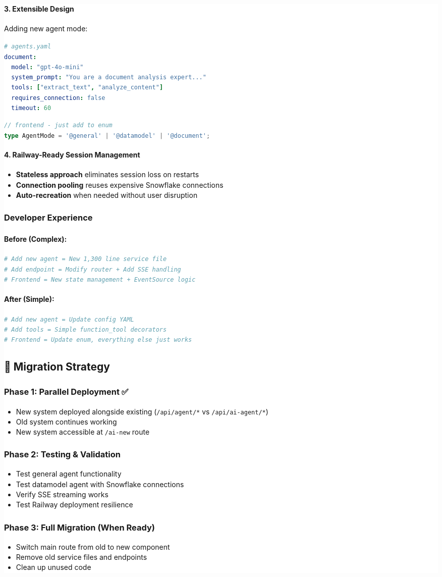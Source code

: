 #### 3. **Extensible Design**
Adding new agent mode:
```yaml
# agents.yaml
document:
  model: "gpt-4o-mini"
  system_prompt: "You are a document analysis expert..."
  tools: ["extract_text", "analyze_content"]
  requires_connection: false
  timeout: 60
```
```typescript
// frontend - just add to enum
type AgentMode = '@general' | '@datamodel' | '@document';
```

#### 4. **Railway-Ready Session Management**
- **Stateless approach** eliminates session loss on restarts
- **Connection pooling** reuses expensive Snowflake connections
- **Auto-recreation** when needed without user disruption

### Developer Experience

#### Before (Complex):
```python
# Add new agent = New 1,300 line service file
# Add endpoint = Modify router + Add SSE handling
# Frontend = New state management + EventSource logic
```

#### After (Simple):
```python
# Add new agent = Update config YAML
# Add tools = Simple function_tool decorators
# Frontend = Update enum, everything else just works
```

## 🔄 Migration Strategy

### Phase 1: Parallel Deployment ✅
- New system deployed alongside existing (`/api/agent/*` vs `/api/ai-agent/*`)
- Old system continues working
- New system accessible at `/ai-new` route

### Phase 2: Testing & Validation
- Test general agent functionality
- Test datamodel agent with Snowflake connections
- Verify SSE streaming works
- Test Railway deployment resilience

### Phase 3: Full Migration (When Ready)
- Switch main route from old to new component
- Remove old service files and endpoints
- Clean up unused code
